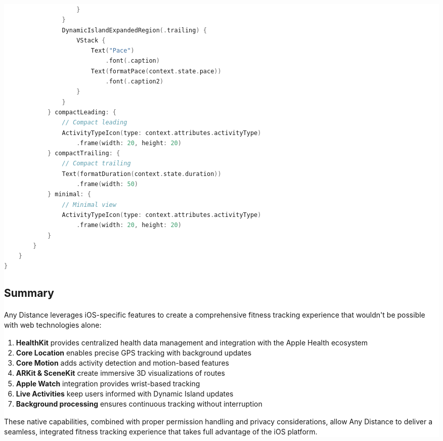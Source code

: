 ```swift
                    }
                }
                DynamicIslandExpandedRegion(.trailing) {
                    VStack {
                        Text("Pace")
                            .font(.caption)
                        Text(formatPace(context.state.pace))
                            .font(.caption2)
                    }
                }
            } compactLeading: {
                // Compact leading
                ActivityTypeIcon(type: context.attributes.activityType)
                    .frame(width: 20, height: 20)
            } compactTrailing: {
                // Compact trailing
                Text(formatDuration(context.state.duration))
                    .frame(width: 50)
            } minimal: {
                // Minimal view
                ActivityTypeIcon(type: context.attributes.activityType)
                    .frame(width: 20, height: 20)
            }
        }
    }
}
```

## Summary

Any Distance leverages iOS-specific features to create a comprehensive fitness tracking experience that wouldn't be possible with web technologies alone:

1. **HealthKit** provides centralized health data management and integration with the Apple Health ecosystem
2. **Core Location** enables precise GPS tracking with background updates
3. **Core Motion** adds activity detection and motion-based features
4. **ARKit & SceneKit** create immersive 3D visualizations of routes
5. **Apple Watch** integration provides wrist-based tracking
6. **Live Activities** keep users informed with Dynamic Island updates
7. **Background processing** ensures continuous tracking without interruption

These native capabilities, combined with proper permission handling and privacy considerations, allow Any Distance to deliver a seamless, integrated fitness tracking experience that takes full advantage of the iOS platform.